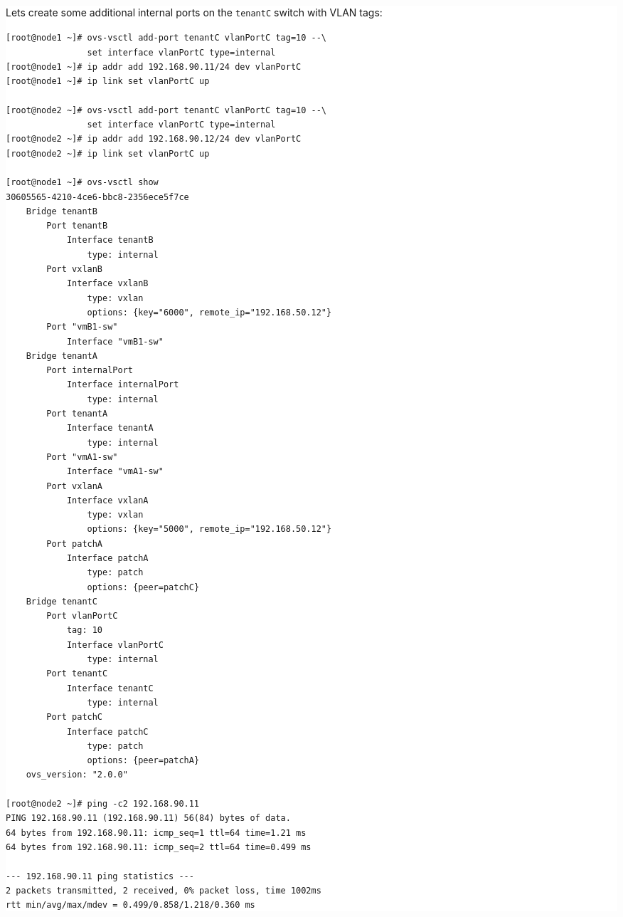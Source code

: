 Lets create some additional internal ports on the `tenantC` switch with VLAN tags:

```shell
[root@node1 ~]# ovs-vsctl add-port tenantC vlanPortC tag=10 --\
                set interface vlanPortC type=internal
[root@node1 ~]# ip addr add 192.168.90.11/24 dev vlanPortC
[root@node1 ~]# ip link set vlanPortC up

[root@node2 ~]# ovs-vsctl add-port tenantC vlanPortC tag=10 --\
                set interface vlanPortC type=internal
[root@node2 ~]# ip addr add 192.168.90.12/24 dev vlanPortC
[root@node2 ~]# ip link set vlanPortC up

[root@node1 ~]# ovs-vsctl show
30605565-4210-4ce6-bbc8-2356ece5f7ce
    Bridge tenantB
        Port tenantB
            Interface tenantB
                type: internal
        Port vxlanB
            Interface vxlanB
                type: vxlan
                options: {key="6000", remote_ip="192.168.50.12"}
        Port "vmB1-sw"
            Interface "vmB1-sw"
    Bridge tenantA
        Port internalPort
            Interface internalPort
                type: internal
        Port tenantA
            Interface tenantA
                type: internal
        Port "vmA1-sw"
            Interface "vmA1-sw"
        Port vxlanA
            Interface vxlanA
                type: vxlan
                options: {key="5000", remote_ip="192.168.50.12"}
        Port patchA
            Interface patchA
                type: patch
                options: {peer=patchC}
    Bridge tenantC
        Port vlanPortC
            tag: 10
            Interface vlanPortC
                type: internal
        Port tenantC
            Interface tenantC
                type: internal
        Port patchC
            Interface patchC
                type: patch
                options: {peer=patchA}
    ovs_version: "2.0.0"

[root@node2 ~]# ping -c2 192.168.90.11
PING 192.168.90.11 (192.168.90.11) 56(84) bytes of data.
64 bytes from 192.168.90.11: icmp_seq=1 ttl=64 time=1.21 ms
64 bytes from 192.168.90.11: icmp_seq=2 ttl=64 time=0.499 ms

--- 192.168.90.11 ping statistics ---
2 packets transmitted, 2 received, 0% packet loss, time 1002ms
rtt min/avg/max/mdev = 0.499/0.858/1.218/0.360 ms
```

[OpenStack]: https://www.openstack.org
[Open vSwitch]: http://www.openvswitch.org
[VXLAN]: https://en.wikipedia.org/wiki/Virtual_Extensible_LAN
[GRE]: https://en.wikipedia.org/wiki/Generic_Routing_Encapsulation
[Linux bridges]: https://wiki.debian.org/BridgeNetworkConnections
[VirtualBox]: https://www.virtualbox.org
[Vagrant]: https://www.vagrantup.com
[veth interfaces]: http://man7.org/linux/man-pages/man4/veth.4.html
[OVS Deep Dive 4: OVS netdev and Patch Port]: https://arthurchiao.github.io/blog/ovs-deep-dive-4-patch-port/
[Overlay Tunneling with Open vSwitch - GRETAP, VXLAN, Geneve, GREoIPsec]: https://costiser.ro/2016/07/07/overlay-tunneling-with-openvswitch-gre-vxlan-geneve-greoipsec/
[Geneve]: https://costiser.ro/2016/07/07/overlay-tunneling-with-openvswitch-gre-vxlan-geneve-greoipsec/#geneve
[GREoIPsec]: https://costiser.ro/2016/07/07/overlay-tunneling-with-openvswitch-gre-vxlan-geneve-greoipsec/#greoipsec
[OVS Deep Dive 1: vswitchd]: https://arthurchiao.github.io/blog/ovs-deep-dive-1-vswitchd/ 
[MTU Considerations for VXLAN]: https://keepingitclassless.net/2014/03/mtu-considerations-vxlan/
[Jumbo frames]: https://en.wikipedia.org/wiki/Jumbo_frame
